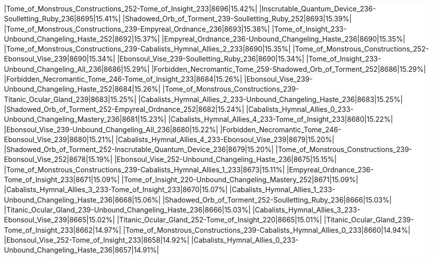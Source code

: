 |Tome_of_Monstrous_Constructions_252-Tome_of_Insight_233|8696|15.42%|
|Inscrutable_Quantum_Device_236-Soulletting_Ruby_236|8695|15.41%|
|Shadowed_Orb_of_Torment_239-Soulletting_Ruby_252|8693|15.39%|
|Tome_of_Monstrous_Constructions_239-Empyreal_Ordnance_236|8693|15.38%|
|Tome_of_Insight_233-Unbound_Changeling_Haste_252|8692|15.37%|
|Empyreal_Ordnance_236-Unbound_Changeling_Haste_236|8690|15.35%|
|Tome_of_Monstrous_Constructions_239-Cabalists_Hymnal_Allies_2_233|8690|15.35%|
|Tome_of_Monstrous_Constructions_252-Ebonsoul_Vise_239|8690|15.34%|
|Ebonsoul_Vise_239-Soulletting_Ruby_236|8690|15.34%|
|Tome_of_Insight_233-Unbound_Changeling_All_236|8686|15.29%|
|Forbidden_Necromantic_Tome_259-Shadowed_Orb_of_Torment_252|8686|15.29%|
|Forbidden_Necromantic_Tome_246-Tome_of_Insight_233|8684|15.26%|
|Ebonsoul_Vise_239-Unbound_Changeling_Haste_252|8684|15.26%|
|Tome_of_Monstrous_Constructions_239-Titanic_Ocular_Gland_239|8683|15.25%|
|Cabalists_Hymnal_Allies_2_233-Unbound_Changeling_Haste_236|8683|15.25%|
|Shadowed_Orb_of_Torment_252-Empyreal_Ordnance_252|8682|15.24%|
|Cabalists_Hymnal_Allies_0_233-Unbound_Changeling_Mastery_236|8681|15.23%|
|Cabalists_Hymnal_Allies_4_233-Tome_of_Insight_233|8680|15.22%|
|Ebonsoul_Vise_239-Unbound_Changeling_All_236|8680|15.22%|
|Forbidden_Necromantic_Tome_246-Ebonsoul_Vise_239|8680|15.21%|
|Cabalists_Hymnal_Allies_4_233-Ebonsoul_Vise_239|8679|15.20%|
|Shadowed_Orb_of_Torment_252-Inscrutable_Quantum_Device_236|8679|15.20%|
|Tome_of_Monstrous_Constructions_239-Ebonsoul_Vise_252|8678|15.19%|
|Ebonsoul_Vise_252-Unbound_Changeling_Haste_236|8675|15.15%|
|Tome_of_Monstrous_Constructions_239-Cabalists_Hymnal_Allies_1_233|8673|15.11%|
|Empyreal_Ordnance_236-Tome_of_Insight_233|8671|15.09%|
|Tome_of_Insight_220-Unbound_Changeling_Mastery_252|8671|15.09%|
|Cabalists_Hymnal_Allies_3_233-Tome_of_Insight_233|8670|15.07%|
|Cabalists_Hymnal_Allies_1_233-Unbound_Changeling_Haste_236|8668|15.06%|
|Shadowed_Orb_of_Torment_252-Soulletting_Ruby_236|8666|15.03%|
|Titanic_Ocular_Gland_239-Unbound_Changeling_Haste_236|8666|15.03%|
|Cabalists_Hymnal_Allies_3_233-Ebonsoul_Vise_239|8665|15.02%|
|Titanic_Ocular_Gland_252-Tome_of_Insight_220|8665|15.01%|
|Titanic_Ocular_Gland_239-Tome_of_Insight_233|8662|14.97%|
|Tome_of_Monstrous_Constructions_239-Cabalists_Hymnal_Allies_0_233|8660|14.94%|
|Ebonsoul_Vise_252-Tome_of_Insight_233|8658|14.92%|
|Cabalists_Hymnal_Allies_0_233-Unbound_Changeling_Haste_236|8657|14.91%|